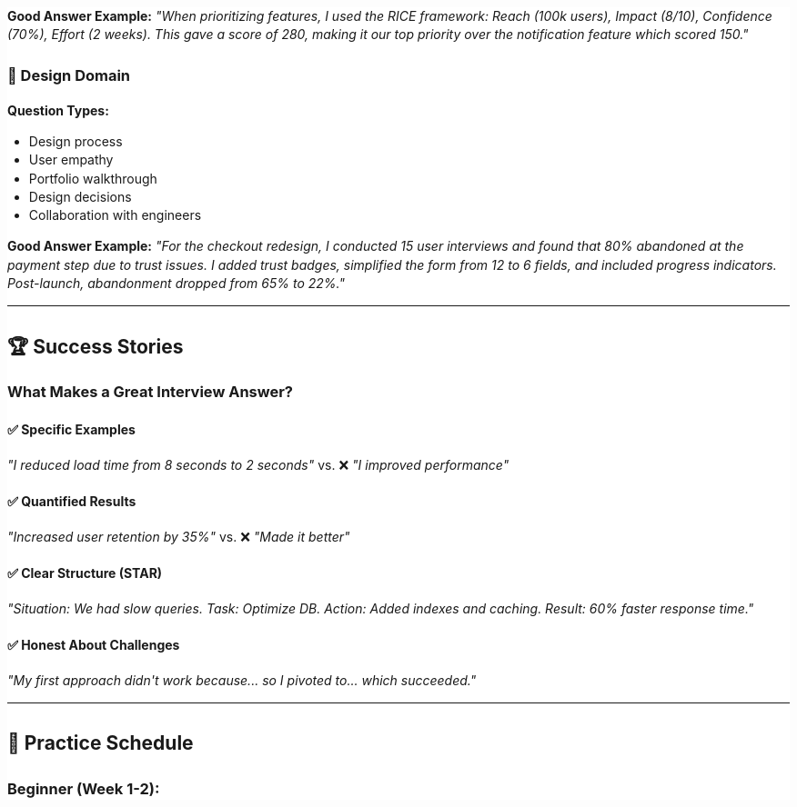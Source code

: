 **Good Answer Example:**
*"When prioritizing features, I used the RICE framework: Reach (100k users), Impact (8/10),
Confidence (70%), Effort (2 weeks). This gave a score of 280, making it our top priority over the
notification feature which scored 150."*

### 🎨 Design Domain

**Question Types:**

- Design process
- User empathy
- Portfolio walkthrough
- Design decisions
- Collaboration with engineers

**Good Answer Example:**
*"For the checkout redesign, I conducted 15 user interviews and found that 80% abandoned at the
payment step due to trust issues. I added trust badges, simplified the form from 12 to 6 fields, and
included progress indicators. Post-launch, abandonment dropped from 65% to 22%."*

---

## 🏆 Success Stories

### What Makes a Great Interview Answer?

#### ✅ Specific Examples

*"I reduced load time from 8 seconds to 2 seconds"*
vs.
❌ *"I improved performance"*

#### ✅ Quantified Results

*"Increased user retention by 35%"*
vs.
❌ *"Made it better"*

#### ✅ Clear Structure (STAR)

*"Situation: We had slow queries. Task: Optimize DB. Action: Added indexes and caching. Result: 60%
faster response time."*

#### ✅ Honest About Challenges

*"My first approach didn't work because... so I pivoted to... which succeeded."*

---

## 🎯 Practice Schedule

### Beginner (Week 1-2):
